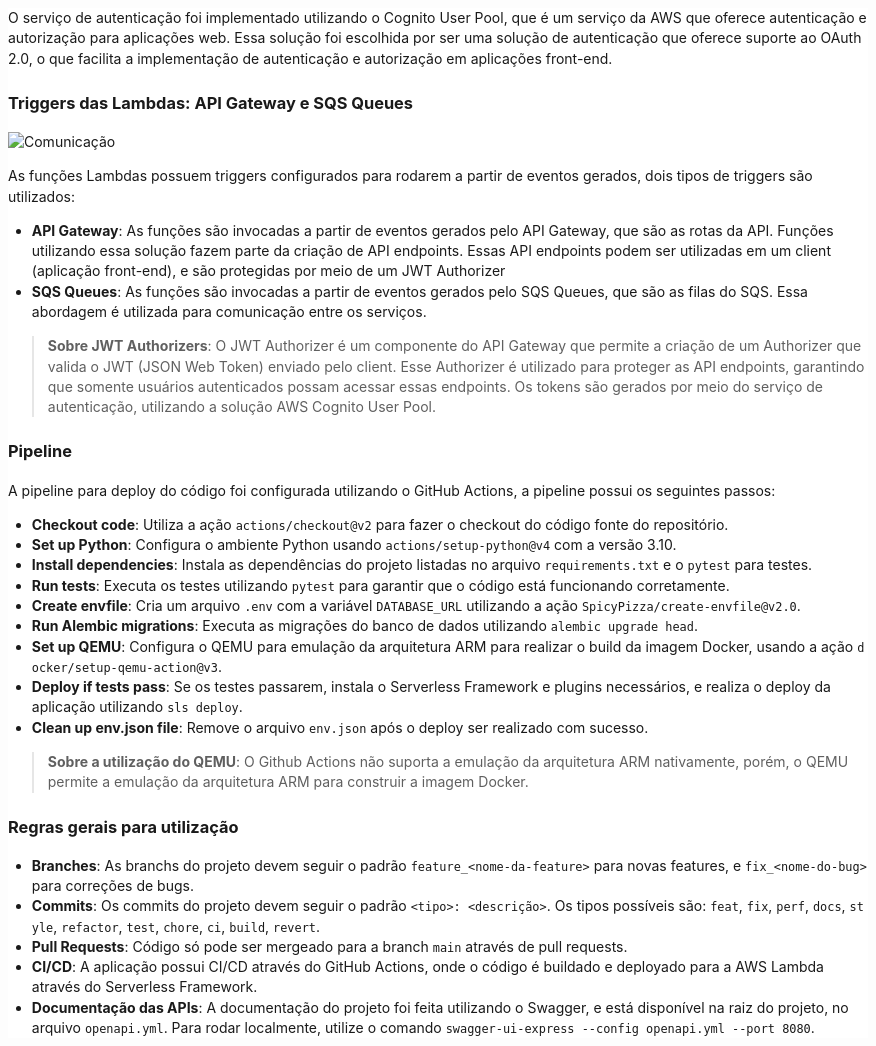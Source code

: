 O serviço de autenticação foi implementado utilizando o Cognito User Pool, que é um serviço da AWS que oferece autenticação e autorização para aplicações web. Essa solução foi escolhida por ser uma solução de autenticação que oferece suporte ao OAuth 2.0, o que facilita a implementação de autenticação e autorização em aplicações front-end.

### Triggers das Lambdas: API Gateway e SQS Queues
![Comunicação](./documentation/images/image.png)

As funções Lambdas possuem triggers configurados para rodarem a partir de eventos gerados, dois tipos de triggers são utilizados: 
- **API Gateway**: As funções são invocadas a partir de eventos gerados pelo API Gateway, que são as rotas da API. Funções utilizando essa solução fazem parte da criação de API endpoints. Essas API endpoints podem ser utilizadas em um client (aplicação front-end), e são protegidas por meio de um JWT Authorizer
- **SQS Queues**: As funções são invocadas a partir de eventos gerados pelo SQS Queues, que são as filas do SQS. Essa abordagem é utilizada para comunicação entre os serviços.

> **Sobre JWT Authorizers**: O JWT Authorizer é um componente do API Gateway que permite a criação de um Authorizer que valida o JWT (JSON Web Token) enviado pelo client. Esse Authorizer é utilizado para proteger as API endpoints, garantindo que somente usuários autenticados possam acessar essas endpoints. Os tokens são gerados por meio do serviço de autenticação, utilizando a solução AWS Cognito User Pool.

### Pipeline

A pipeline para deploy do código foi configurada utilizando o GitHub Actions, a pipeline possui os seguintes passos:

- **Checkout code**: Utiliza a ação `actions/checkout@v2` para fazer o checkout do código fonte do repositório.
- **Set up Python**: Configura o ambiente Python usando `actions/setup-python@v4` com a versão 3.10.
- **Install dependencies**: Instala as dependências do projeto listadas no arquivo `requirements.txt` e o `pytest` para testes.
- **Run tests**: Executa os testes utilizando `pytest` para garantir que o código está funcionando corretamente.
- **Create envfile**: Cria um arquivo `.env` com a variável `DATABASE_URL` utilizando a ação `SpicyPizza/create-envfile@v2.0`.
- **Run Alembic migrations**: Executa as migrações do banco de dados utilizando `alembic upgrade head`.
- **Set up QEMU**: Configura o QEMU para emulação da arquitetura ARM para realizar o build da imagem Docker, usando a ação `docker/setup-qemu-action@v3`.
- **Deploy if tests pass**: Se os testes passarem, instala o Serverless Framework e plugins necessários, e realiza o deploy da aplicação utilizando `sls deploy`.
- **Clean up env.json file**: Remove o arquivo `env.json` após o deploy ser realizado com sucesso.

> **Sobre a utilização do QEMU**: O Github Actions não suporta a emulação da arquitetura ARM nativamente, porém, o QEMU permite a emulação da arquitetura ARM para construir a imagem Docker.

### Regras gerais para utilização

- **Branches**: As branchs do projeto devem seguir o padrão `feature_<nome-da-feature>` para novas features, e `fix_<nome-do-bug>` para correções de bugs.
- **Commits**: Os commits do projeto devem seguir o padrão `<tipo>: <descrição>`. Os tipos possíveis são: `feat`, `fix`, `perf`, `docs`, `style`, `refactor`, `test`, `chore`, `ci`, `build`, `revert`.
- **Pull Requests**: Código só pode ser mergeado para a branch `main` através de pull requests.
- **CI/CD**: A aplicação possui CI/CD através do GitHub Actions, onde o código é buildado e deployado para a AWS Lambda através do Serverless Framework.
- **Documentação das APIs**: A documentação do projeto foi feita utilizando o Swagger, e está disponível na raiz do projeto, no arquivo `openapi.yml`. Para rodar localmente, utilize o comando `swagger-ui-express --config openapi.yml --port 8080`.
